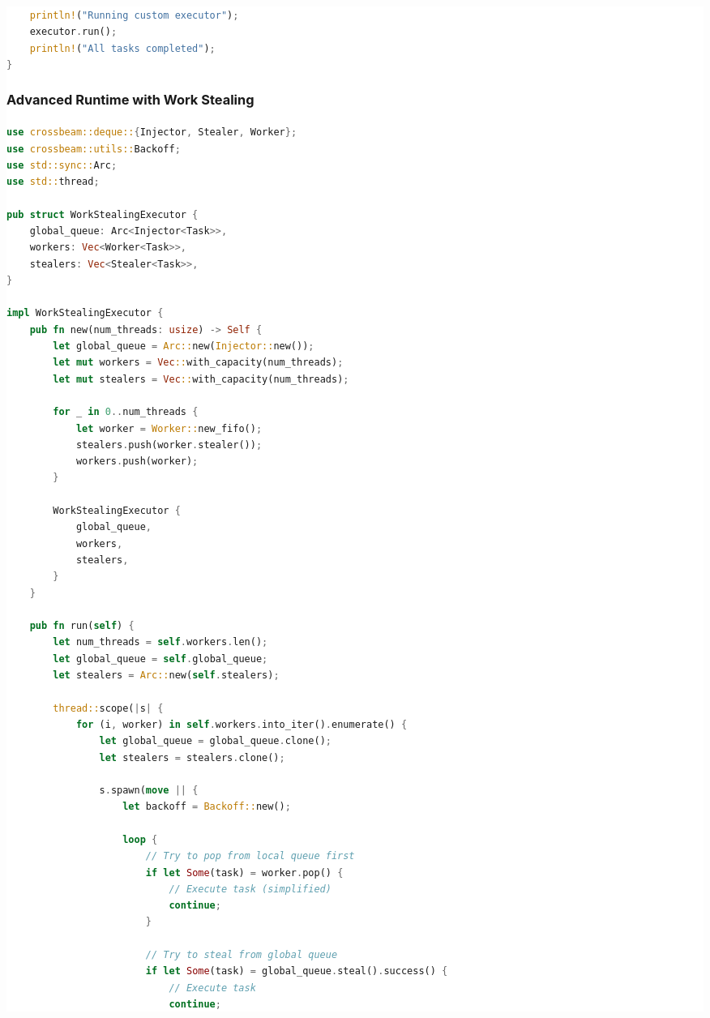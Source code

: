 ```rust
    println!("Running custom executor");
    executor.run();
    println!("All tasks completed");
}
```

### Advanced Runtime with Work Stealing

```rust
use crossbeam::deque::{Injector, Stealer, Worker};
use crossbeam::utils::Backoff;
use std::sync::Arc;
use std::thread;

pub struct WorkStealingExecutor {
    global_queue: Arc<Injector<Task>>,
    workers: Vec<Worker<Task>>,
    stealers: Vec<Stealer<Task>>,
}

impl WorkStealingExecutor {
    pub fn new(num_threads: usize) -> Self {
        let global_queue = Arc::new(Injector::new());
        let mut workers = Vec::with_capacity(num_threads);
        let mut stealers = Vec::with_capacity(num_threads);
        
        for _ in 0..num_threads {
            let worker = Worker::new_fifo();
            stealers.push(worker.stealer());
            workers.push(worker);
        }
        
        WorkStealingExecutor {
            global_queue,
            workers,
            stealers,
        }
    }
    
    pub fn run(self) {
        let num_threads = self.workers.len();
        let global_queue = self.global_queue;
        let stealers = Arc::new(self.stealers);
        
        thread::scope(|s| {
            for (i, worker) in self.workers.into_iter().enumerate() {
                let global_queue = global_queue.clone();
                let stealers = stealers.clone();
                
                s.spawn(move || {
                    let backoff = Backoff::new();
                    
                    loop {
                        // Try to pop from local queue first
                        if let Some(task) = worker.pop() {
                            // Execute task (simplified)
                            continue;
                        }
                        
                        // Try to steal from global queue
                        if let Some(task) = global_queue.steal().success() {
                            // Execute task
                            continue;
```